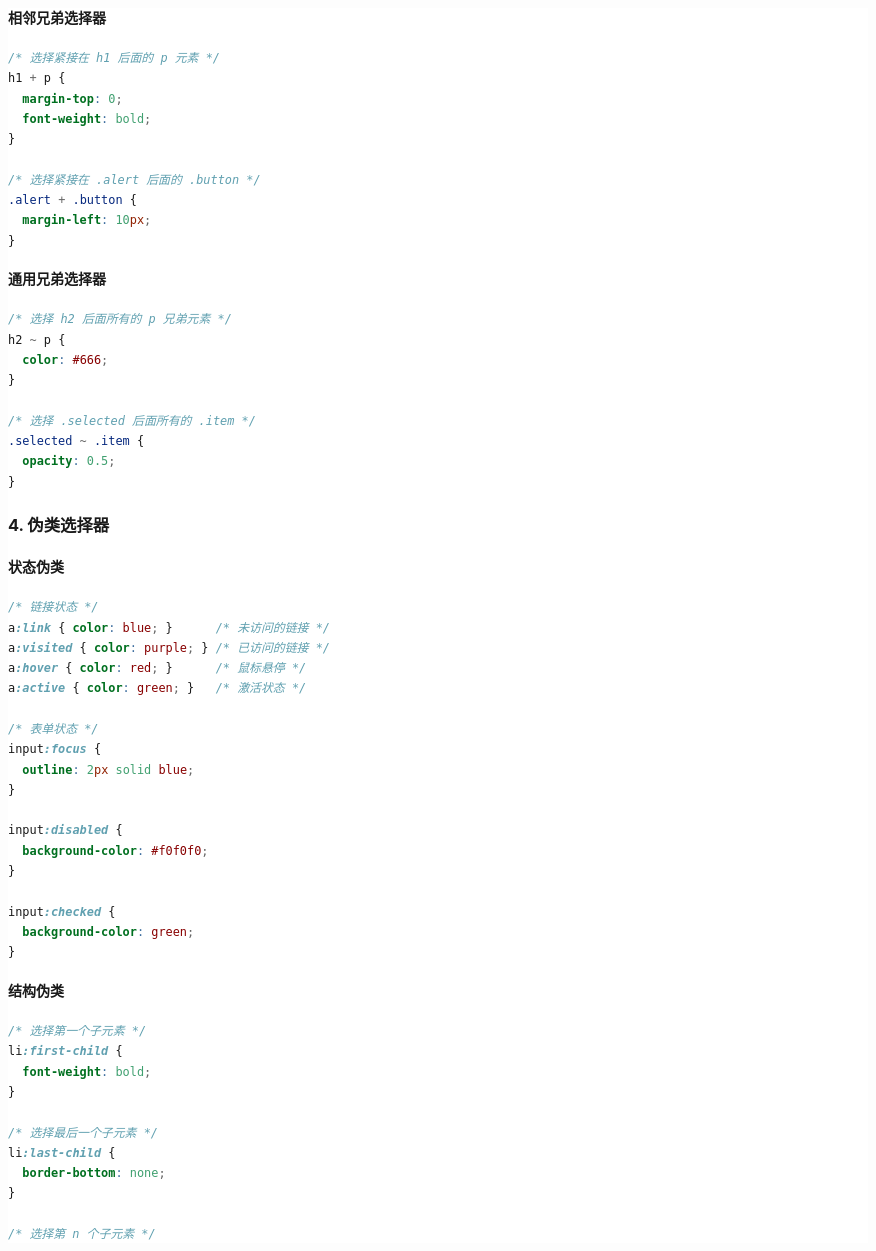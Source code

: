 #### 相邻兄弟选择器
```css
/* 选择紧接在 h1 后面的 p 元素 */
h1 + p {
  margin-top: 0;
  font-weight: bold;
}

/* 选择紧接在 .alert 后面的 .button */
.alert + .button {
  margin-left: 10px;
}
```

#### 通用兄弟选择器
```css
/* 选择 h2 后面所有的 p 兄弟元素 */
h2 ~ p {
  color: #666;
}

/* 选择 .selected 后面所有的 .item */
.selected ~ .item {
  opacity: 0.5;
}
```

### 4. 伪类选择器

#### 状态伪类
```css
/* 链接状态 */
a:link { color: blue; }      /* 未访问的链接 */
a:visited { color: purple; } /* 已访问的链接 */
a:hover { color: red; }      /* 鼠标悬停 */
a:active { color: green; }   /* 激活状态 */

/* 表单状态 */
input:focus {
  outline: 2px solid blue;
}

input:disabled {
  background-color: #f0f0f0;
}

input:checked {
  background-color: green;
}
```

#### 结构伪类
```css
/* 选择第一个子元素 */
li:first-child {
  font-weight: bold;
}

/* 选择最后一个子元素 */
li:last-child {
  border-bottom: none;
}

/* 选择第 n 个子元素 */
```